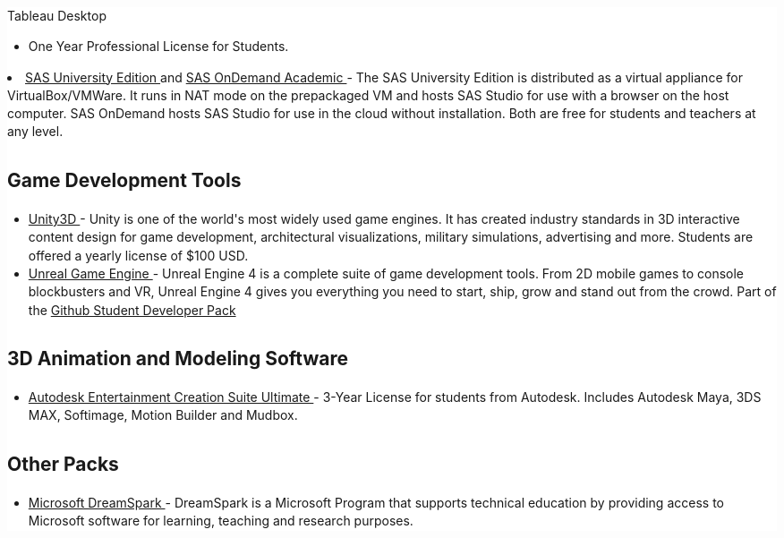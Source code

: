    Tableau Desktop
  </a>
  - One Year Professional License for Students.
 </li>
 <li>
  <a href="http://www.sas.com/en_us/software/university-edition.html">
   SAS University Edition
  </a>
  and
  <a href="http://www.sas.com/en_us/industry/higher-education/on-demand-for-academics.html">
   SAS OnDemand Academic
  </a>
  - The SAS University Edition is distributed as a virtual appliance for VirtualBox/VMWare. It runs in NAT mode on the prepackaged VM and hosts SAS Studio for use with a browser on the host computer. SAS OnDemand hosts SAS Studio for use in the cloud without installation. Both are free for students and teachers at any level.
 </li>
</ul>
<h2>
 Game Development Tools
</h2>
<ul>
 <li>
  <a href="https://unity3d.com/education">
   Unity3D
  </a>
  - Unity is one of the world's most widely used game engines. It has created industry standards in 3D interactive content design for game development, architectural visualizations, military simulations, advertising and more. Students are offered a yearly license of $100 USD.
 </li>
 <li>
  <a href="https://www.unrealengine.com/education">
   Unreal Game Engine
  </a>
  - Unreal Engine 4 is a complete suite of game development tools. From 2D mobile games to console blockbusters and VR, Unreal Engine 4 gives you everything you need to start, ship, grow and stand out from the crowd. Part of the
  <a href="https://education.github.com/pack">
   Github Student Developer Pack
  </a>
 </li>
</ul>
<h2>
 3D Animation and Modeling Software
</h2>
<ul>
 <li>
  <a href="http://www.autodesk.com/education/free-software/entertainment-creation-suite-ultimate">
   Autodesk Entertainment Creation Suite Ultimate
  </a>
  - 3-Year License for students from Autodesk. Includes Autodesk Maya, 3DS MAX, Softimage, Motion Builder and Mudbox.
 </li>
</ul>
<h2>
 Other Packs
</h2>
<ul>
 <li>
  <a href="https://www.dreamspark.com/Student/Default.aspx">
   Microsoft DreamSpark
  </a>
  - DreamSpark is a Microsoft Program that supports technical education by providing access to Microsoft software for learning, teaching and research purposes.